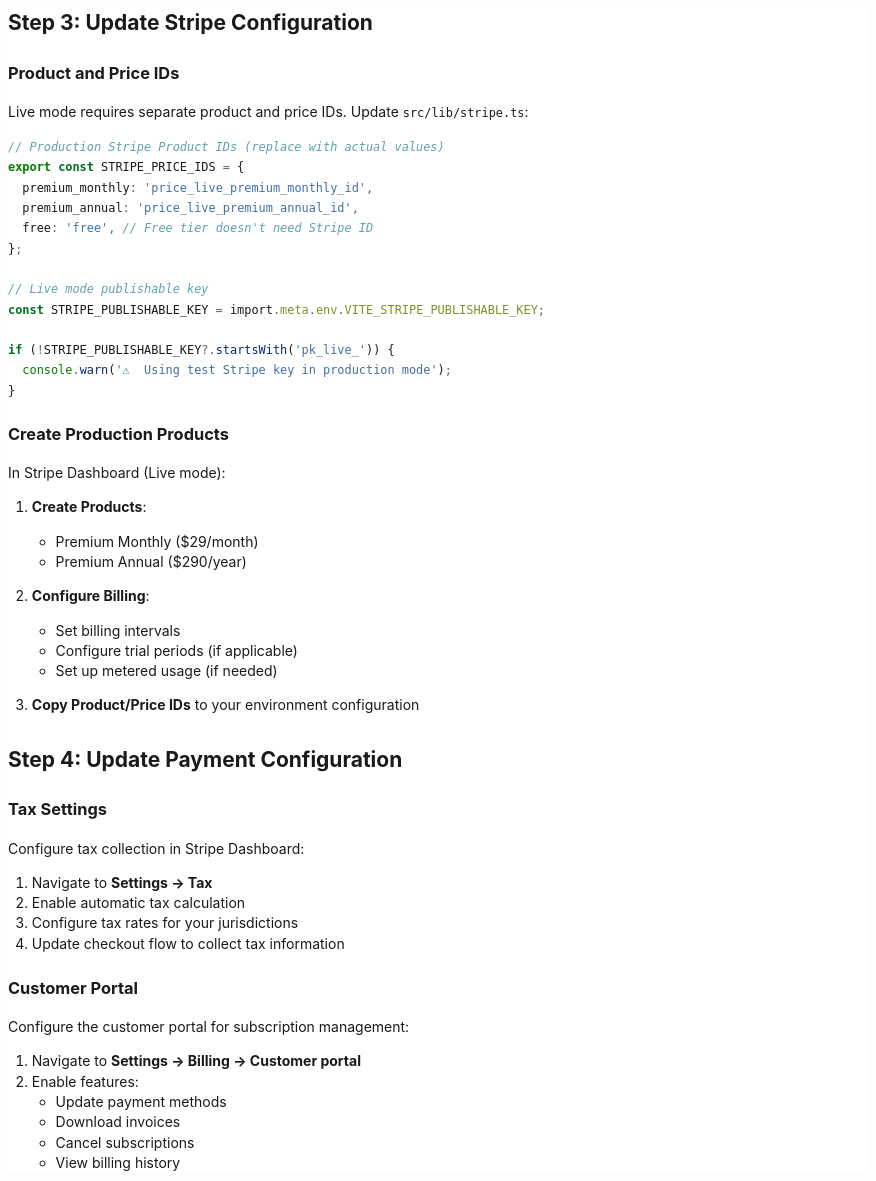 ## Step 3: Update Stripe Configuration

### Product and Price IDs

Live mode requires separate product and price IDs. Update `src/lib/stripe.ts`:

```typescript
// Production Stripe Product IDs (replace with actual values)
export const STRIPE_PRICE_IDS = {
  premium_monthly: 'price_live_premium_monthly_id',
  premium_annual: 'price_live_premium_annual_id',
  free: 'free', // Free tier doesn't need Stripe ID
};

// Live mode publishable key
const STRIPE_PUBLISHABLE_KEY = import.meta.env.VITE_STRIPE_PUBLISHABLE_KEY;

if (!STRIPE_PUBLISHABLE_KEY?.startsWith('pk_live_')) {
  console.warn('⚠️  Using test Stripe key in production mode');
}
```

### Create Production Products

In Stripe Dashboard (Live mode):

1. **Create Products**:
   - Premium Monthly ($29/month)
   - Premium Annual ($290/year)

2. **Configure Billing**:
   - Set billing intervals
   - Configure trial periods (if applicable)
   - Set up metered usage (if needed)

3. **Copy Product/Price IDs** to your environment configuration

## Step 4: Update Payment Configuration

### Tax Settings

Configure tax collection in Stripe Dashboard:

1. Navigate to **Settings → Tax**
2. Enable automatic tax calculation
3. Configure tax rates for your jurisdictions
4. Update checkout flow to collect tax information

### Customer Portal

Configure the customer portal for subscription management:

1. Navigate to **Settings → Billing → Customer portal**
2. Enable features:
   - Update payment methods
   - Download invoices
   - Cancel subscriptions
   - View billing history
